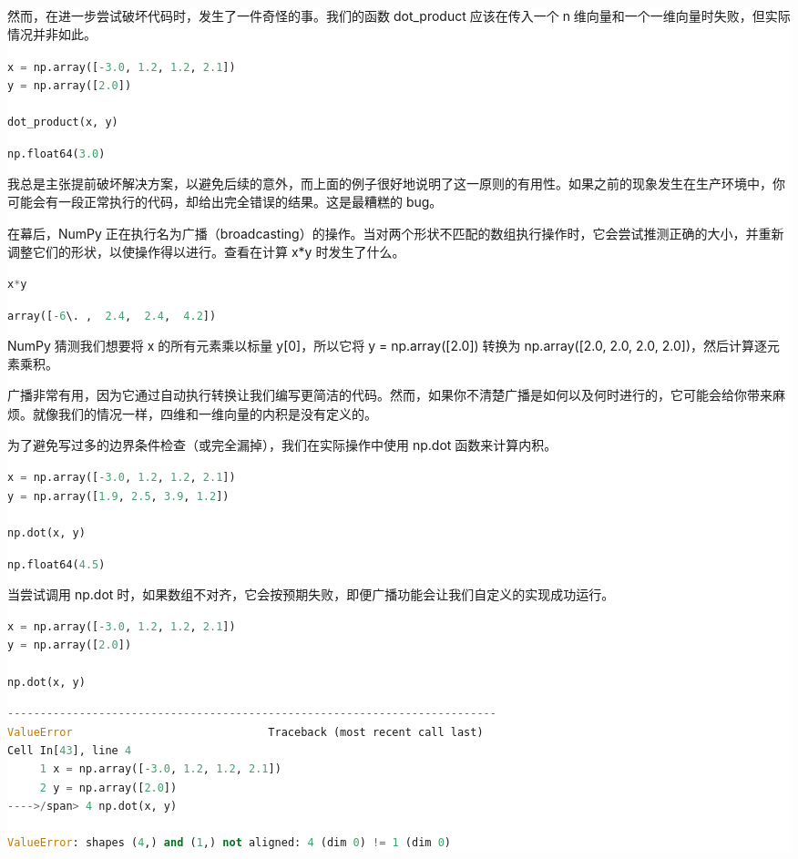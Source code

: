 然而，在进一步尝试破坏代码时，发生了一件奇怪的事。我们的函数 dot_product 应该在传入一个 n 维向量和一个一维向量时失败，但实际情况并非如此。

```py
x = np.array([-3.0, 1.2, 1.2, 2.1]) 
y = np.array([2.0]) 

dot_product(x, y)
```

```py
np.float64(3.0)
```

我总是主张提前破坏解决方案，以避免后续的意外，而上面的例子很好地说明了这一原则的有用性。如果之前的现象发生在生产环境中，你可能会有一段正常执行的代码，却给出完全错误的结果。这是最糟糕的 bug。

在幕后，NumPy 正在执行名为广播（broadcasting）的操作。当对两个形状不匹配的数组执行操作时，它会尝试推测正确的大小，并重新调整它们的形状，以使操作得以进行。查看在计算 x*y 时发生了什么。

```py
x*y
```

```py
array([-6\. ,  2.4,  2.4,  4.2])
```

NumPy 猜测我们想要将 x 的所有元素乘以标量 y[0]，所以它将 y = np.array([2.0]) 转换为 np.array([2.0, 2.0, 2.0, 2.0])，然后计算逐元素乘积。

广播非常有用，因为它通过自动执行转换让我们编写更简洁的代码。然而，如果你不清楚广播是如何以及何时进行的，它可能会给你带来麻烦。就像我们的情况一样，四维和一维向量的内积是没有定义的。

为了避免写过多的边界条件检查（或完全漏掉），我们在实际操作中使用 np.dot 函数来计算内积。

```py
x = np.array([-3.0, 1.2, 1.2, 2.1]) 
y = np.array([1.9, 2.5, 3.9, 1.2]) 

np.dot(x, y)
```

```py
np.float64(4.5)
```

当尝试调用 np.dot 时，如果数组不对齐，它会按预期失败，即便广播功能会让我们自定义的实现成功运行。

```py
x = np.array([-3.0, 1.2, 1.2, 2.1]) 
y = np.array([2.0]) 

np.dot(x, y)
```

```py
--------------------------------------------------------------------------- 
ValueError                              Traceback (most recent call last) 
Cell In[43], line 4 
     1 x = np.array([-3.0, 1.2, 1.2, 2.1]) 
     2 y = np.array([2.0]) 
---->/span> 4 np.dot(x, y) 

ValueError: shapes (4,) and (1,) not aligned: 4 (dim 0) != 1 (dim 0)
```
